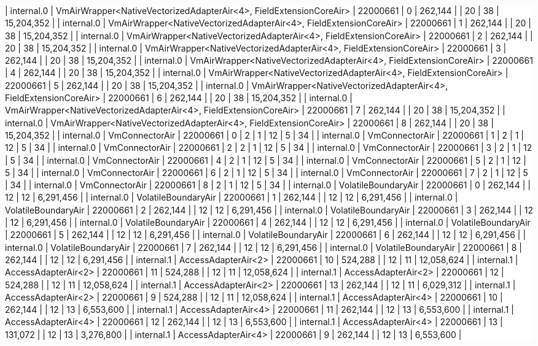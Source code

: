 | internal.0 | VmAirWrapper<NativeVectorizedAdapterAir<4>, FieldExtensionCoreAir> | 22000661 | 0 | 262,144 |  | 20 | 38 | 15,204,352 | 
| internal.0 | VmAirWrapper<NativeVectorizedAdapterAir<4>, FieldExtensionCoreAir> | 22000661 | 1 | 262,144 |  | 20 | 38 | 15,204,352 | 
| internal.0 | VmAirWrapper<NativeVectorizedAdapterAir<4>, FieldExtensionCoreAir> | 22000661 | 2 | 262,144 |  | 20 | 38 | 15,204,352 | 
| internal.0 | VmAirWrapper<NativeVectorizedAdapterAir<4>, FieldExtensionCoreAir> | 22000661 | 3 | 262,144 |  | 20 | 38 | 15,204,352 | 
| internal.0 | VmAirWrapper<NativeVectorizedAdapterAir<4>, FieldExtensionCoreAir> | 22000661 | 4 | 262,144 |  | 20 | 38 | 15,204,352 | 
| internal.0 | VmAirWrapper<NativeVectorizedAdapterAir<4>, FieldExtensionCoreAir> | 22000661 | 5 | 262,144 |  | 20 | 38 | 15,204,352 | 
| internal.0 | VmAirWrapper<NativeVectorizedAdapterAir<4>, FieldExtensionCoreAir> | 22000661 | 6 | 262,144 |  | 20 | 38 | 15,204,352 | 
| internal.0 | VmAirWrapper<NativeVectorizedAdapterAir<4>, FieldExtensionCoreAir> | 22000661 | 7 | 262,144 |  | 20 | 38 | 15,204,352 | 
| internal.0 | VmAirWrapper<NativeVectorizedAdapterAir<4>, FieldExtensionCoreAir> | 22000661 | 8 | 262,144 |  | 20 | 38 | 15,204,352 | 
| internal.0 | VmConnectorAir | 22000661 | 0 | 2 | 1 | 12 | 5 | 34 | 
| internal.0 | VmConnectorAir | 22000661 | 1 | 2 | 1 | 12 | 5 | 34 | 
| internal.0 | VmConnectorAir | 22000661 | 2 | 2 | 1 | 12 | 5 | 34 | 
| internal.0 | VmConnectorAir | 22000661 | 3 | 2 | 1 | 12 | 5 | 34 | 
| internal.0 | VmConnectorAir | 22000661 | 4 | 2 | 1 | 12 | 5 | 34 | 
| internal.0 | VmConnectorAir | 22000661 | 5 | 2 | 1 | 12 | 5 | 34 | 
| internal.0 | VmConnectorAir | 22000661 | 6 | 2 | 1 | 12 | 5 | 34 | 
| internal.0 | VmConnectorAir | 22000661 | 7 | 2 | 1 | 12 | 5 | 34 | 
| internal.0 | VmConnectorAir | 22000661 | 8 | 2 | 1 | 12 | 5 | 34 | 
| internal.0 | VolatileBoundaryAir | 22000661 | 0 | 262,144 |  | 12 | 12 | 6,291,456 | 
| internal.0 | VolatileBoundaryAir | 22000661 | 1 | 262,144 |  | 12 | 12 | 6,291,456 | 
| internal.0 | VolatileBoundaryAir | 22000661 | 2 | 262,144 |  | 12 | 12 | 6,291,456 | 
| internal.0 | VolatileBoundaryAir | 22000661 | 3 | 262,144 |  | 12 | 12 | 6,291,456 | 
| internal.0 | VolatileBoundaryAir | 22000661 | 4 | 262,144 |  | 12 | 12 | 6,291,456 | 
| internal.0 | VolatileBoundaryAir | 22000661 | 5 | 262,144 |  | 12 | 12 | 6,291,456 | 
| internal.0 | VolatileBoundaryAir | 22000661 | 6 | 262,144 |  | 12 | 12 | 6,291,456 | 
| internal.0 | VolatileBoundaryAir | 22000661 | 7 | 262,144 |  | 12 | 12 | 6,291,456 | 
| internal.0 | VolatileBoundaryAir | 22000661 | 8 | 262,144 |  | 12 | 12 | 6,291,456 | 
| internal.1 | AccessAdapterAir<2> | 22000661 | 10 | 524,288 |  | 12 | 11 | 12,058,624 | 
| internal.1 | AccessAdapterAir<2> | 22000661 | 11 | 524,288 |  | 12 | 11 | 12,058,624 | 
| internal.1 | AccessAdapterAir<2> | 22000661 | 12 | 524,288 |  | 12 | 11 | 12,058,624 | 
| internal.1 | AccessAdapterAir<2> | 22000661 | 13 | 262,144 |  | 12 | 11 | 6,029,312 | 
| internal.1 | AccessAdapterAir<2> | 22000661 | 9 | 524,288 |  | 12 | 11 | 12,058,624 | 
| internal.1 | AccessAdapterAir<4> | 22000661 | 10 | 262,144 |  | 12 | 13 | 6,553,600 | 
| internal.1 | AccessAdapterAir<4> | 22000661 | 11 | 262,144 |  | 12 | 13 | 6,553,600 | 
| internal.1 | AccessAdapterAir<4> | 22000661 | 12 | 262,144 |  | 12 | 13 | 6,553,600 | 
| internal.1 | AccessAdapterAir<4> | 22000661 | 13 | 131,072 |  | 12 | 13 | 3,276,800 | 
| internal.1 | AccessAdapterAir<4> | 22000661 | 9 | 262,144 |  | 12 | 13 | 6,553,600 | 